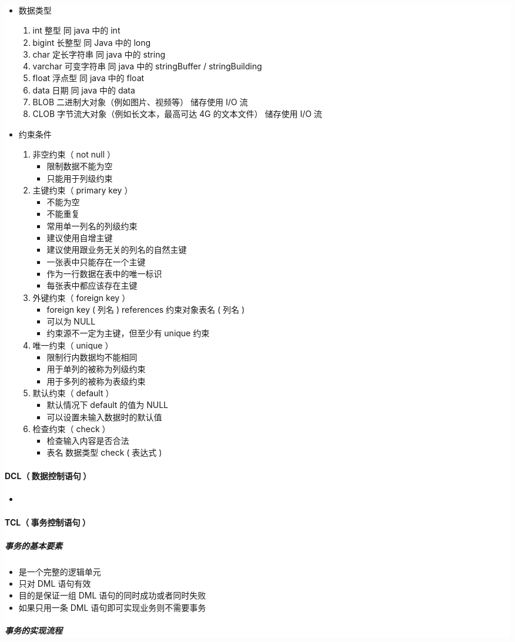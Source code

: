 - 数据类型

    1. int 			整型                同  java 中的 int
    2. bigint        长整型             同 Java 中的 long
    3. char         定长字符串       同 java 中的 string
    4. varchar    可变字符串       同 java 中的 stringBuffer / stringBuilding
    5. float         浮点型              同 java 中的 float
    6. data         日期                 同 java 中的 data
    7. BLOB       二进制大对象（例如图片、视频等） 储存使用 I/O 流
    8. CLOB       字节流大对象（例如长文本，最高可达 4G 的文本文件） 储存使用 I/O 流

- 约束条件

    1. 非空约束（ not null ）
        - 限制数据不能为空
        - 只能用于列级约束
    2. 主键约束（ primary key ）
        - 不能为空
        - 不能重复
        - 常用单一列名的列级约束
        - 建议使用自增主键
        - 建议使用跟业务无关的列名的自然主键
        - 一张表中只能存在一个主键
        - 作为一行数据在表中的唯一标识
        - 每张表中都应该存在主键
    3. 外键约束（ foreign key ）
        - foreign key  ( 列名 ) references 约束对象表名  ( 列名 )
        - 可以为 NULL
        - 约束源不一定为主键，但至少有 unique 约束
    4. 唯一约束（ unique ）
        - 限制行内数据均不能相同
        - 用于单列的被称为列级约束
        - 用于多列的被称为表级约束
    5. 默认约束（ default ）
        - 默认情况下 default 的值为 NULL
        - 可以设置未输入数据时的默认值
    6. 检查约束（ check ）
        - 检查输入内容是否合法
        - 表名  数据类型  check ( 表达式 )

#### DCL（ 数据控制语句 ）

- 

#### TCL（ 事务控制语句 ）

##### 事务的基本要素

- 是一个完整的逻辑单元
- 只对 DML 语句有效
- 目的是保证一组 DML 语句的同时成功或者同时失败
- 如果只用一条 DML 语句即可实现业务则不需要事务

##### 事务的实现流程
